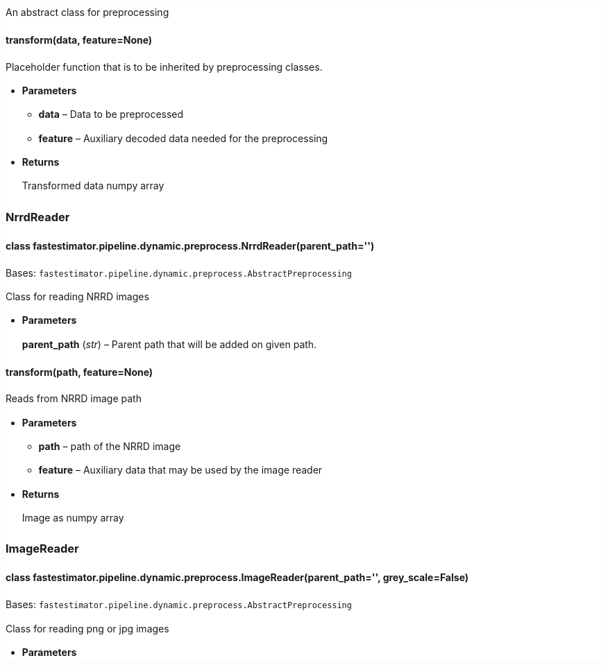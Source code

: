 An abstract class for preprocessing


#### transform(data, feature=None)
Placeholder function that is to be inherited by preprocessing classes.


* **Parameters**

    * **data** – Data to be preprocessed

    * **feature** – Auxiliary decoded data needed for the preprocessing



* **Returns**

    Transformed data numpy array


### NrrdReader


#### class fastestimator.pipeline.dynamic.preprocess.NrrdReader(parent_path='')
Bases: `fastestimator.pipeline.dynamic.preprocess.AbstractPreprocessing`

Class for reading NRRD images


* **Parameters**

    **parent_path** (*str*) – Parent path that will be added on given path.



#### transform(path, feature=None)
Reads from NRRD image path


* **Parameters**

    * **path** – path of the NRRD image

    * **feature** – Auxiliary data that may be used by the image reader



* **Returns**

    Image as numpy array


### ImageReader


#### class fastestimator.pipeline.dynamic.preprocess.ImageReader(parent_path='', grey_scale=False)
Bases: `fastestimator.pipeline.dynamic.preprocess.AbstractPreprocessing`

Class for reading png or jpg images


* **Parameters**
